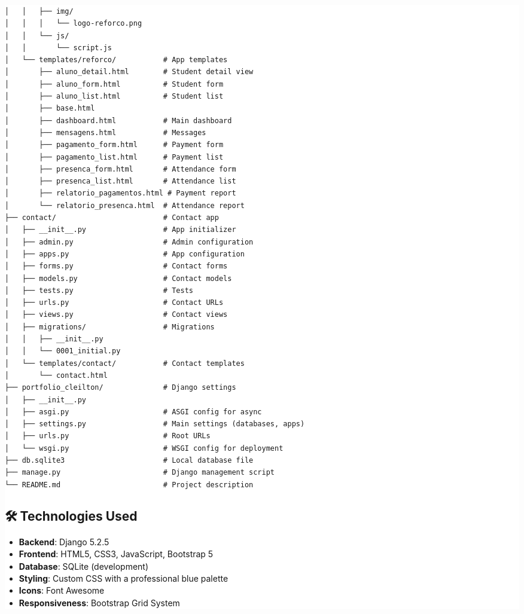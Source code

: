 ```
│   │   ├── img/
│   │   │   └── logo-reforco.png
│   │   └── js/
│   │       └── script.js
│   └── templates/reforco/           # App templates
│       ├── aluno_detail.html        # Student detail view
│       ├── aluno_form.html          # Student form
│       ├── aluno_list.html          # Student list
│       ├── base.html
│       ├── dashboard.html           # Main dashboard
│       ├── mensagens.html           # Messages
│       ├── pagamento_form.html      # Payment form
│       ├── pagamento_list.html      # Payment list
│       ├── presenca_form.html       # Attendance form
│       ├── presenca_list.html       # Attendance list
│       ├── relatorio_pagamentos.html # Payment report
│       └── relatorio_presenca.html  # Attendance report
├── contact/                         # Contact app
│   ├── __init__.py                  # App initializer
│   ├── admin.py                     # Admin configuration
│   ├── apps.py                      # App configuration
│   ├── forms.py                     # Contact forms
│   ├── models.py                    # Contact models
│   ├── tests.py                     # Tests
│   ├── urls.py                      # Contact URLs
│   ├── views.py                     # Contact views
│   ├── migrations/                  # Migrations
│   │   ├── __init__.py
│   │   └── 0001_initial.py
│   └── templates/contact/           # Contact templates
│       └── contact.html
├── portfolio_cleilton/              # Django settings
│   ├── __init__.py
│   ├── asgi.py                      # ASGI config for async
│   ├── settings.py                  # Main settings (databases, apps)
│   ├── urls.py                      # Root URLs
│   └── wsgi.py                      # WSGI config for deployment
├── db.sqlite3                       # Local database file
├── manage.py                        # Django management script
└── README.md                        # Project description
```

## 🛠️ Technologies Used

- **Backend**: Django 5.2.5
- **Frontend**: HTML5, CSS3, JavaScript, Bootstrap 5
- **Database**: SQLite (development)
- **Styling**: Custom CSS with a professional blue palette
- **Icons**: Font Awesome
- **Responsiveness**: Bootstrap Grid System
